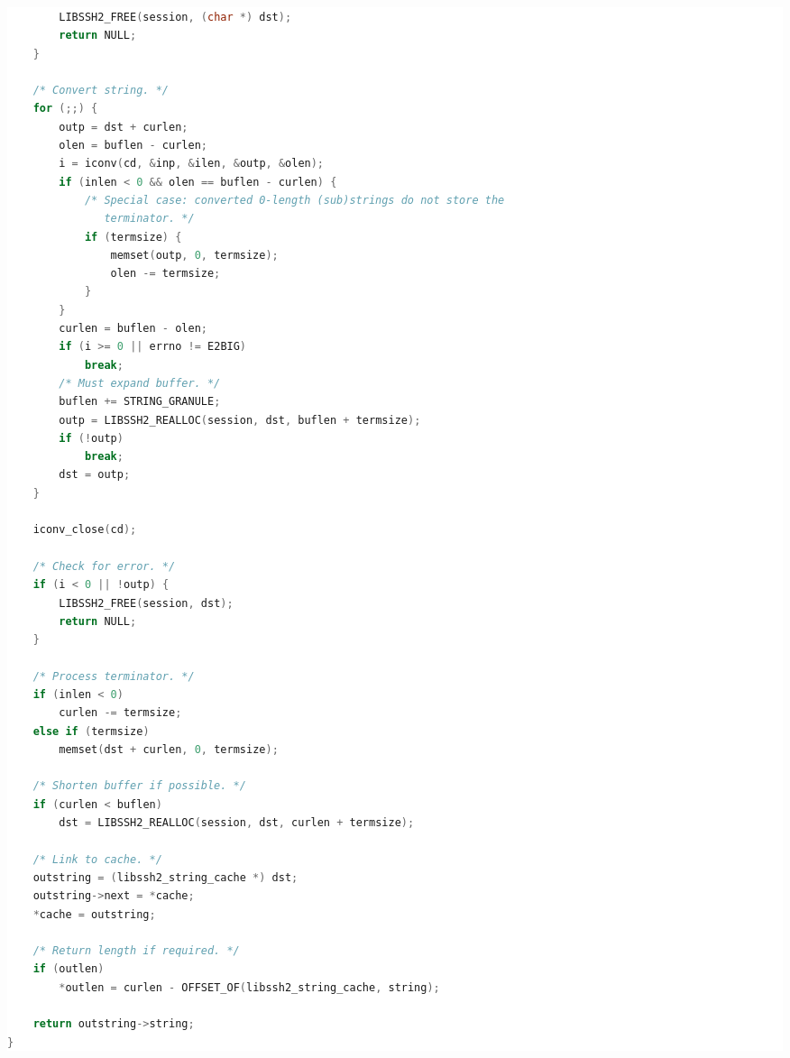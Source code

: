 ```cpp
        LIBSSH2_FREE(session, (char *) dst);
        return NULL;
    }

    /* Convert string. */
    for (;;) {
        outp = dst + curlen;
        olen = buflen - curlen;
        i = iconv(cd, &inp, &ilen, &outp, &olen);
        if (inlen < 0 && olen == buflen - curlen) {
            /* Special case: converted 0-length (sub)strings do not store the
               terminator. */
            if (termsize) {
                memset(outp, 0, termsize);
                olen -= termsize;
            }
        }
        curlen = buflen - olen;
        if (i >= 0 || errno != E2BIG)
            break;
        /* Must expand buffer. */
        buflen += STRING_GRANULE;
        outp = LIBSSH2_REALLOC(session, dst, buflen + termsize);
        if (!outp)
            break;
        dst = outp;
    }

    iconv_close(cd);

    /* Check for error. */
    if (i < 0 || !outp) {
        LIBSSH2_FREE(session, dst);
        return NULL;
    }

    /* Process terminator. */
    if (inlen < 0)
        curlen -= termsize;
    else if (termsize)
        memset(dst + curlen, 0, termsize);

    /* Shorten buffer if possible. */
    if (curlen < buflen)
        dst = LIBSSH2_REALLOC(session, dst, curlen + termsize);

    /* Link to cache. */
    outstring = (libssh2_string_cache *) dst;
    outstring->next = *cache;
    *cache = outstring;

    /* Return length if required. */
    if (outlen)
        *outlen = curlen - OFFSET_OF(libssh2_string_cache, string);

    return outstring->string;
}

```
